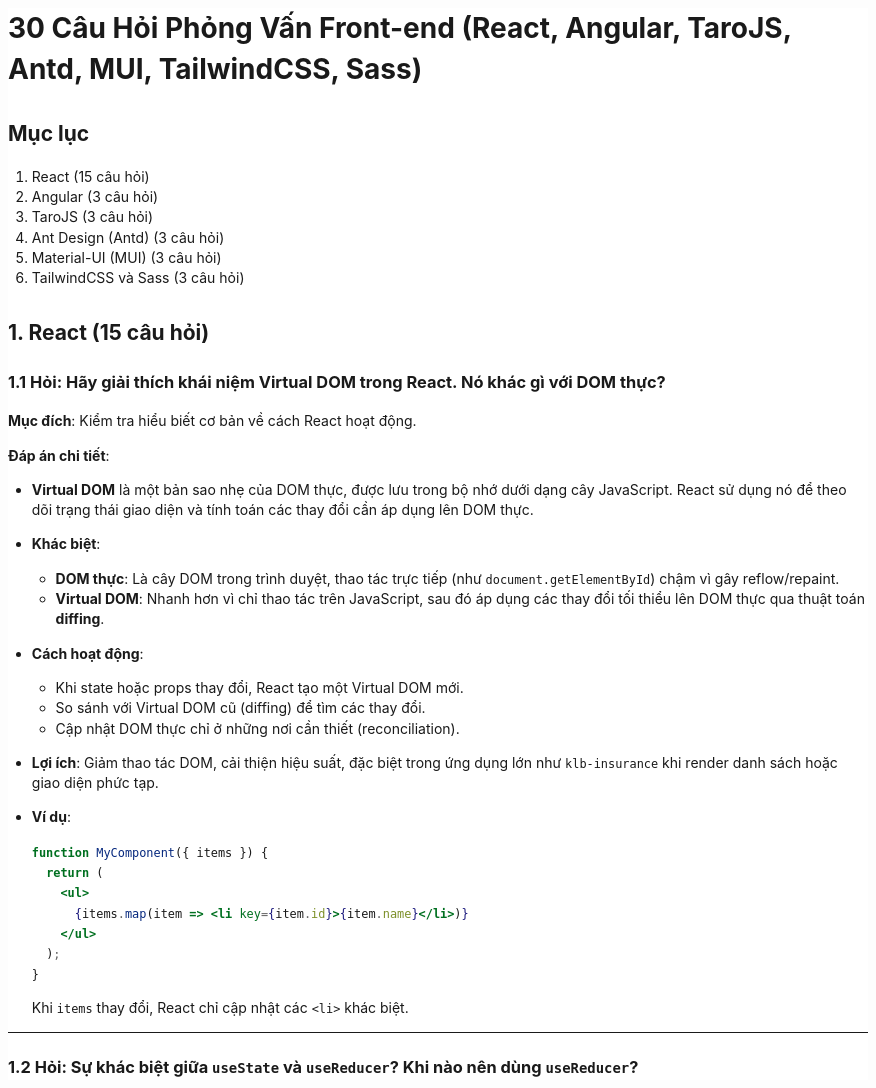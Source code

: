 # 30 Câu Hỏi Phỏng Vấn Front-end (React, Angular, TaroJS, Antd, MUI, TailwindCSS, Sass)

## Mục lục

1. React (15 câu hỏi)
2. Angular (3 câu hỏi)
3. TaroJS (3 câu hỏi)
4. Ant Design (Antd) (3 câu hỏi)
5. Material-UI (MUI) (3 câu hỏi)
6. TailwindCSS và Sass (3 câu hỏi)

## 1. React (15 câu hỏi)

### 1.1 Hỏi: Hãy giải thích khái niệm Virtual DOM trong React. Nó khác gì với DOM thực?

**Mục đích**: Kiểm tra hiểu biết cơ bản về cách React hoạt động.

**Đáp án chi tiết**:

- **Virtual DOM** là một bản sao nhẹ của DOM thực, được lưu trong bộ nhớ dưới dạng cây JavaScript. React sử dụng nó để theo dõi trạng thái giao diện và tính toán các thay đổi cần áp dụng lên DOM thực.
- **Khác biệt**:
  - **DOM thực**: Là cây DOM trong trình duyệt, thao tác trực tiếp (như `document.getElementById`) chậm vì gây reflow/repaint.
  - **Virtual DOM**: Nhanh hơn vì chỉ thao tác trên JavaScript, sau đó áp dụng các thay đổi tối thiểu lên DOM thực qua thuật toán **diffing**.
- **Cách hoạt động**:
  - Khi state hoặc props thay đổi, React tạo một Virtual DOM mới.
  - So sánh với Virtual DOM cũ (diffing) để tìm các thay đổi.
  - Cập nhật DOM thực chỉ ở những nơi cần thiết (reconciliation).
- **Lợi ích**: Giảm thao tác DOM, cải thiện hiệu suất, đặc biệt trong ứng dụng lớn như `klb-insurance` khi render danh sách hoặc giao diện phức tạp.
- **Ví dụ**:

  ```jsx
  function MyComponent({ items }) {
    return (
      <ul>
        {items.map(item => <li key={item.id}>{item.name}</li>)}
      </ul>
    );
  }
  ```

  Khi `items` thay đổi, React chỉ cập nhật các `<li>` khác biệt.

---

### 1.2 Hỏi: Sự khác biệt giữa `useState` và `useReducer`? Khi nào nên dùng `useReducer`?
